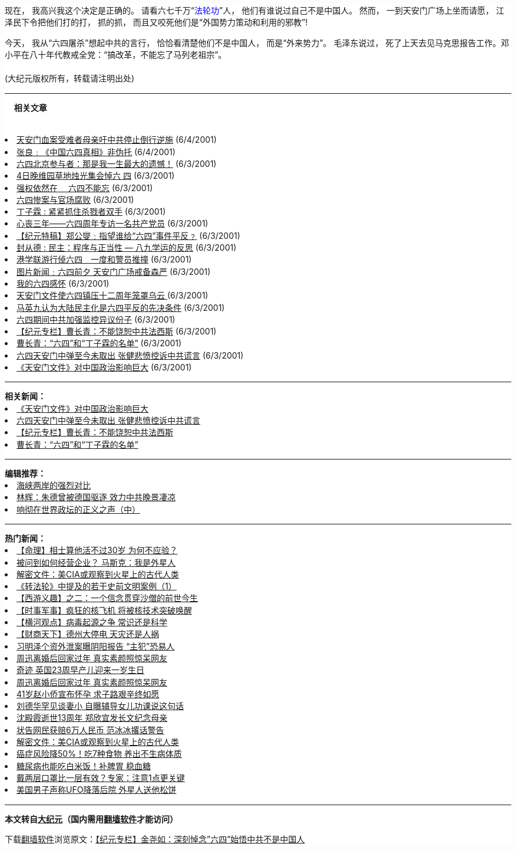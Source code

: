   <p> 现在， 我高兴我这个决定是正确的。 请看六七千万“<ahref=http://falundafa.org><font color=blue>法轮功</font></A>”人， 他们有谁说过自己不是中国人。 然而， 一到天安门广场上坐而请愿， 江泽民下令把他们打的打， 抓的抓， 而且又咬死他们是“外国势力策动和利用的邪教”!</p>
  <p> 今天， 我从“六四屠杀”想起中共的言行， 恰恰看清楚他们不是中国人， 而是“外来势力”。 毛泽东说过， 死了上天去见马克思报告工作。邓小平在八十年代教戒全党：“搞改革，不能忘了马列老祖宗”。<br /><font color=#ffffff>(http://www.dajiyuan.com)</font><br />(大纪元版权所有，转载请注明出处) </p>
  <hr>  <p>&nbsp;&nbsp;&nbsp;&nbsp;<b><FONTCOLOR=red>相关文章</FONT></b><br /> &nbsp;&nbsp;&nbsp;&nbsp; </p>
  <li> <a href=newscontent.asp?ID=95083 target=_blank class=ltnn>天安门血案受难者母亲吁中共停止倒行逆施</a> (6/4/2001)&nbsp;&nbsp;&nbsp;&nbsp;  <li> <a href=newscontent.asp?ID=95076 target=_blank class=ltnn>张良﹕《中国六四真相》非伪托</a> (6/4/2001)&nbsp;&nbsp;&nbsp;&nbsp;  <li> <a href=newscontent.asp?ID=95059 target=_blank class=ltnn>六四北京参与者：那是我一生最大的遗憾！</a> (6/3/2001)&nbsp;&nbsp;&nbsp;&nbsp;  <li> <a href=newscontent.asp?ID=95029 target=_blank class=ltnn>4日晚维园草地烛光集会悼六 四</a> (6/3/2001)&nbsp;&nbsp;&nbsp;&nbsp;  <li> <a href=newscontent.asp?ID=95025 target=_blank class=ltnn>强权依然在 　六四不能忘</a> (6/3/2001)&nbsp;&nbsp;&nbsp;&nbsp;  <li> <a href=newscontent.asp?ID=95018 target=_blank class=ltnn>六四惨案与官场腐败</a> (6/3/2001)&nbsp;&nbsp;&nbsp;&nbsp;  <li> <a href=newscontent.asp?ID=94987 target=_blank class=ltnn>丁子霖 : 紧紧抓住杀戮者双手</a> (6/3/2001)&nbsp;&nbsp;&nbsp;&nbsp;  <li> <a href=newscontent.asp?ID=94982 target=_blank class=ltnn>心丧三年——六四周年专访一名共产党员</a> (6/3/2001)&nbsp;&nbsp;&nbsp;&nbsp;  <li> <a href=newscontent.asp?ID=94971 target=_blank class=ltnn>【纪元特稿】郑公燮﹕指望谁给“六四”事件平反﹖</a> (6/3/2001)&nbsp;&nbsp;&nbsp;&nbsp;  <li> <a href=newscontent.asp?ID=94950 target=_blank class=ltnn>封从德 : 民主：程序与正当性 &#8212; 八九学运的反思</a> (6/3/2001)&nbsp;&nbsp;&nbsp;&nbsp;  <li> <a href=newscontent.asp?ID=94939 target=_blank class=ltnn>港学联游行倬六四　一度和警员推撞</a> (6/3/2001)&nbsp;&nbsp;&nbsp;&nbsp;  <li> <a href=newscontent.asp?ID=94934 target=_blank class=ltnn>图片新闻﹕六四前夕 天安门广场戒备森严</a> (6/3/2001)&nbsp;&nbsp;&nbsp;&nbsp;  <li> <a href=newscontent.asp?ID=94931 target=_blank class=ltnn>我的六四感怀</a> (6/3/2001)&nbsp;&nbsp;&nbsp;&nbsp;  <li> <a href=newscontent.asp?ID=94917 target=_blank class=ltnn>天安门文件使六四镇压十二周年笼罩乌云 </a> (6/3/2001)&nbsp;&nbsp;&nbsp;&nbsp;  <li> <a href=newscontent.asp?ID=94895 target=_blank class=ltnn>马英九认为大陆民主化是六四平反的先决条件</a> (6/3/2001)&nbsp;&nbsp;&nbsp;&nbsp;  <li> <a href=newscontent.asp?ID=94890 target=_blank class=ltnn>六四期间中共加强监控异议份子</a> (6/3/2001)&nbsp;&nbsp;&nbsp;&nbsp;  <li> <a href=newscontent.asp?ID=94861 target=_blank class=ltnn>【纪元专栏】曹长青：不能饶恕中共法西斯</a> (6/3/2001)&nbsp;&nbsp;&nbsp;&nbsp;  <li> <a href=newscontent.asp?ID=94862 target=_blank class=ltnn>曹长青：“六四”和“丁子霖的名单”</a> (6/3/2001)&nbsp;&nbsp;&nbsp;&nbsp;  <li> <a href=newscontent.asp?ID=94860 target=_blank class=ltnn>六四天安门中弹至今未取出 张健悲愤控诉中共谎言</a> (6/3/2001)&nbsp;&nbsp;&nbsp;&nbsp;  <li> <a href=newscontent.asp?ID=94859 target=_blank class=ltnn>《天安门文件》对中国政治影响巨大</a> (6/3/2001)<br />  	  <hr>      <strong>相关新闻：</strong>  <li><a href="/gb/1/6/3/n94859.md#1">《天安门文件》对中国政治影响巨大</a></li>  <li><a href="/gb/1/6/3/n94860.md#1">六四天安门中弹至今未取出 张健悲愤控诉中共谎言</a></li>  <li><a href="/gb/1/6/3/n94861.md#1">【纪元专栏】曹长青：不能饶恕中共法西斯</a></li>  <li><a href="/gb/1/6/3/n94862.md#1">曹长青：“六四”和“丁子霖的名单”</a></li>  <hr>      <strong>编辑推荐：</strong>  <li><a href="/gb/8/12/18/n2367165.md?dfh#1" target="_blank">海峡两岸的强烈对比</a></li><li><a href="/gb/19/3/19/n11123506.md#1" target="_blank">林辉：朱德曾被德国驱逐 效力中共晚景凄凉</a></li><li><a href="/gb/19/7/5/n11367520.md#1" target="_blank">响彻在世界政坛的正义之声（中）</a></li>  <hr>    <strong>热门新闻：</strong>  <li><a href="/gb/20/12/30/n12653772.md#1">【命理】相士算他活不过30岁 为何不应验？</a></li>  <li><a href="/gb/21/2/16/n12755606.md#1">被问到如何经营企业？ 马斯克：我是外星人</a></li>  <li><a href="/gb/21/2/19/n12762219.md#1">解密文件：美CIA或观察到火星上的古代人类</a></li>  <li><a href="/gb/21/2/16/n12756200.md#1">《转法轮》中提及的若干史前文明案例（1）</a></li>  <li><a href="/gb/18/3/8/n10200680.md#1">【西游义趣】之二：一个信念贯穿沙僧的前世今生</a></li>  <li><a href="/gb/21/2/20/n12764458.md#1">【时事军事】疯狂的核飞机 将被核技术突破唤醒</a></li>  <li><a href="/gb/21/2/20/n12763659.md#1">【横河观点】病毒起源之争 常识还是科学</a></li>  <li><a href="/gb/21/2/20/n12764506.md#1">【财商天下】德州大停电 天灾还是人祸</a></li>  <li><a href="/gb/21/2/19/n12763070.md#1">习明泽个资外泄案曝阴阳报告 “主犯”恐易人</a></li>  <li><a href="/gb/21/2/18/n12760790.md#1">周迅离婚后回家过年 真实素颜照惊呆网友</a></li>  <li><a href="/gb/21/2/19/n12762528.md#1">奇迹 英国23周早产儿迎来一岁生日</a></li>  <li><a href="/gb/21/2/18/n12760790.md#1">周迅离婚后回家过年 真实素颜照惊呆网友</a></li>  <li><a href="/gb/21/2/19/n12761987.md#1">41岁赵小侨宣布怀孕 求子路艰辛终如愿</a></li>  <li><a href="/gb/21/2/18/n12760556.md#1">刘德华罕见谈妻小 自曝辅导女儿功课说这句话</a></li>  <li><a href="/gb/21/2/19/n12763516.md#1">沈殿霞逝世13周年 郑欣宜发长文纪念母亲</a></li>  <li><a href="/gb/21/2/18/n12760935.md#1">状告网民获赔6万人民币 范冰冰撂话警告</a></li>  <li><a href="/gb/21/2/19/n12762219.md#1">解密文件：美CIA或观察到火星上的古代人类</a></li>  <li><a href="/gb/21/2/19/n12762882.md#1">癌症风险降50%！吃7种食物 养出不生病体质</a></li>  <li><a href="/gb/21/2/16/n12755049.md#1">糖尿病也能吃白米饭！补脾胃 稳血糖</a></li>  <li><a href="/gb/21/2/17/n12758505.md#1">戴两层口罩比一层有效？专家：注意1点更关键</a></li>  <li><a href="/gb/21/2/19/n12761953.md#1">美国男子声称UFO降落后院 外星人送他松饼</a></li>  <hr>    <strong>本文转自<a href="https://www.epochtimes.com">大纪元</a>（国内需用<a href="https://github.com/bannedbook/fanqiang/wiki">翻墙软件</a>才能访问）</strong><p>下载<a href="https://github.com/bannedbook/fanqiang/wiki">翻墙软件</a>浏览原文：<a href="https://www.epochtimes.com/gb/1/6/4/n95133.htm">【纪元专栏】金尧如：深刻悼念&#8221;六四&#8221;始悟中共不是中国人</a></p>